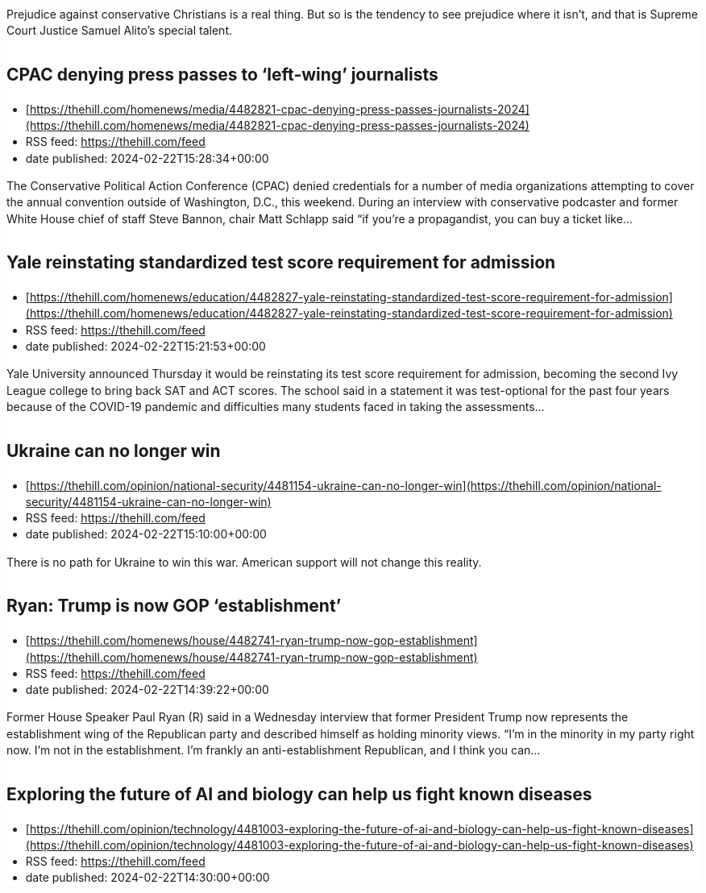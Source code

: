 Prejudice against conservative Christians is a real thing. But so is the tendency to see prejudice where it isn’t, and that is Supreme Court Justice Samuel Alito’s special talent.

## CPAC denying press passes to ‘left-wing’ journalists
 - [https://thehill.com/homenews/media/4482821-cpac-denying-press-passes-journalists-2024](https://thehill.com/homenews/media/4482821-cpac-denying-press-passes-journalists-2024)
 - RSS feed: https://thehill.com/feed
 - date published: 2024-02-22T15:28:34+00:00

The Conservative Political Action Conference (CPAC) denied credentials for a number of media organizations attempting to cover the annual convention outside of Washington, D.C., this weekend. During an interview with conservative podcaster and former White House chief of staff Steve Bannon, chair Matt Schlapp said &#8220;if you&#8217;re a propagandist, you can buy a ticket like&#8230;

## Yale reinstating standardized test score requirement for admission
 - [https://thehill.com/homenews/education/4482827-yale-reinstating-standardized-test-score-requirement-for-admission](https://thehill.com/homenews/education/4482827-yale-reinstating-standardized-test-score-requirement-for-admission)
 - RSS feed: https://thehill.com/feed
 - date published: 2024-02-22T15:21:53+00:00

Yale University announced Thursday it would be reinstating its test score requirement for admission, becoming the second Ivy League college to bring back SAT and ACT scores. The school said in a statement it was test-optional for the past four years because of the COVID-19 pandemic and difficulties many students faced in taking the assessments&#8230;

## Ukraine can no longer win
 - [https://thehill.com/opinion/national-security/4481154-ukraine-can-no-longer-win](https://thehill.com/opinion/national-security/4481154-ukraine-can-no-longer-win)
 - RSS feed: https://thehill.com/feed
 - date published: 2024-02-22T15:10:00+00:00

There is no path for Ukraine to win this war. American support will not change this reality.

## Ryan: Trump is now GOP ‘establishment’
 - [https://thehill.com/homenews/house/4482741-ryan-trump-now-gop-establishment](https://thehill.com/homenews/house/4482741-ryan-trump-now-gop-establishment)
 - RSS feed: https://thehill.com/feed
 - date published: 2024-02-22T14:39:22+00:00

Former House Speaker Paul Ryan (R) said in a Wednesday interview that former President Trump now represents the establishment wing of the Republican party and described himself as holding minority views. “I&#8217;m in the minority in my party right now. I&#8217;m not in the establishment. I&#8217;m frankly an anti-establishment Republican, and I think you can&#8230;

## Exploring the future of AI and biology can help us fight known diseases
 - [https://thehill.com/opinion/technology/4481003-exploring-the-future-of-ai-and-biology-can-help-us-fight-known-diseases](https://thehill.com/opinion/technology/4481003-exploring-the-future-of-ai-and-biology-can-help-us-fight-known-diseases)
 - RSS feed: https://thehill.com/feed
 - date published: 2024-02-22T14:30:00+00:00
